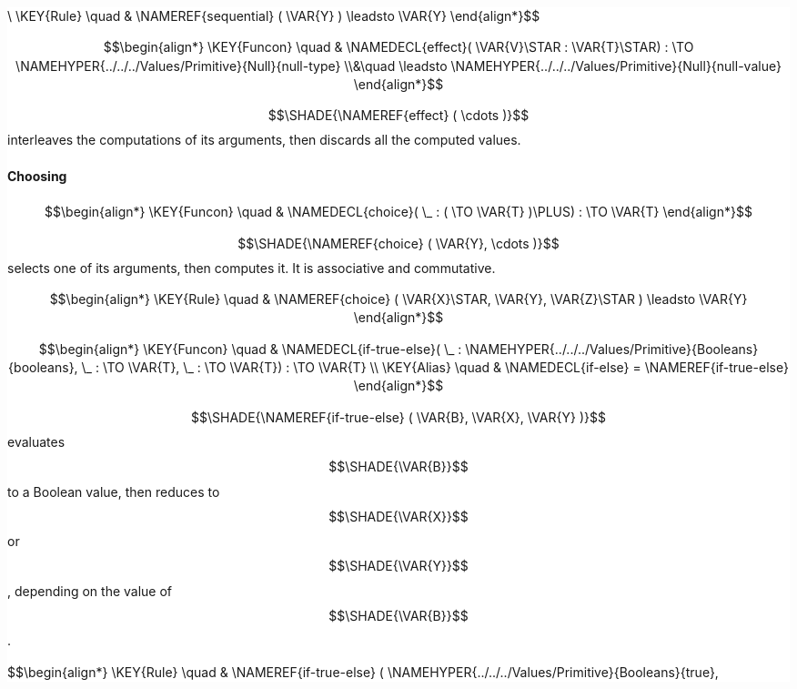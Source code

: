 \\
  \KEY{Rule} \quad
    & \NAMEREF{sequential}
        (  \VAR{Y} ) \leadsto 
        \VAR{Y}
\end{align*}$$

$$\begin{align*}
  \KEY{Funcon} \quad
  & \NAMEDECL{effect}(
                       \VAR{V}\STAR : \VAR{T}\STAR) 
    :  \TO \NAMEHYPER{../../../Values/Primitive}{Null}{null-type} \\&\quad
    \leadsto \NAMEHYPER{../../../Values/Primitive}{Null}{null-value}
\end{align*}$$


  $$\SHADE{\NAMEREF{effect}
           (  \cdots )}$$ interleaves the computations of its arguments, then discards
  all the computed values.


#### Choosing
               


$$\begin{align*}
  \KEY{Funcon} \quad
  & \NAMEDECL{choice}(
                       \_ : (   \TO \VAR{T} )\PLUS) 
    :  \TO \VAR{T} 
\end{align*}$$


  $$\SHADE{\NAMEREF{choice}
           (  \VAR{Y}, 
                  \cdots )}$$ selects one of its arguments, then computes it.
  It is associative and commutative.


$$\begin{align*}
  \KEY{Rule} \quad
    & \NAMEREF{choice}
        (  \VAR{X}\STAR, 
               \VAR{Y}, 
               \VAR{Z}\STAR ) \leadsto 
        \VAR{Y}
\end{align*}$$

$$\begin{align*}
  \KEY{Funcon} \quad
  & \NAMEDECL{if-true-else}(
                       \_ : \NAMEHYPER{../../../Values/Primitive}{Booleans}{booleans}, \_ :  \TO \VAR{T}, \_ :  \TO \VAR{T}) 
    :  \TO \VAR{T} 
\\
  \KEY{Alias} \quad
  & \NAMEDECL{if-else} = \NAMEREF{if-true-else}
\end{align*}$$


  $$\SHADE{\NAMEREF{if-true-else}
           (  \VAR{B}, 
                  \VAR{X}, 
                  \VAR{Y} )}$$ evaluates $$\SHADE{\VAR{B}}$$ to a Boolean value, then reduces
  to $$\SHADE{\VAR{X}}$$ or $$\SHADE{\VAR{Y}}$$, depending on the value of $$\SHADE{\VAR{B}}$$.


$$\begin{align*}
  \KEY{Rule} \quad
    & \NAMEREF{if-true-else}
        (  \NAMEHYPER{../../../Values/Primitive}{Booleans}{true}, 